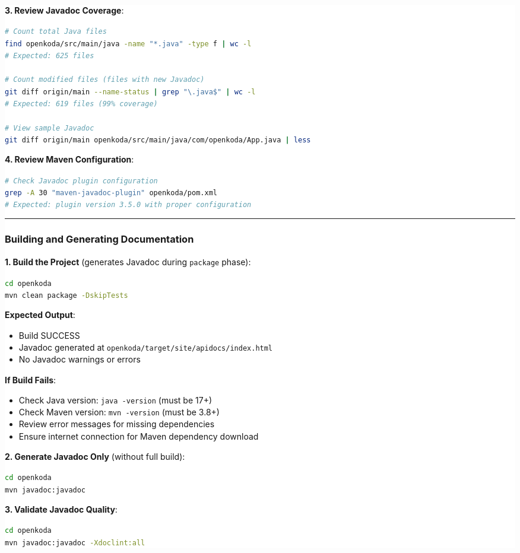 **3. Review Javadoc Coverage**:

```bash
# Count total Java files
find openkoda/src/main/java -name "*.java" -type f | wc -l
# Expected: 625 files

# Count modified files (files with new Javadoc)
git diff origin/main --name-status | grep "\.java$" | wc -l
# Expected: 619 files (99% coverage)

# View sample Javadoc
git diff origin/main openkoda/src/main/java/com/openkoda/App.java | less
```

**4. Review Maven Configuration**:

```bash
# Check Javadoc plugin configuration
grep -A 30 "maven-javadoc-plugin" openkoda/pom.xml
# Expected: plugin version 3.5.0 with proper configuration
```

---

### Building and Generating Documentation

**1. Build the Project** (generates Javadoc during `package` phase):

```bash
cd openkoda
mvn clean package -DskipTests
```

**Expected Output**:
- Build SUCCESS
- Javadoc generated at `openkoda/target/site/apidocs/index.html`
- No Javadoc warnings or errors

**If Build Fails**:
- Check Java version: `java -version` (must be 17+)
- Check Maven version: `mvn -version` (must be 3.8+)
- Review error messages for missing dependencies
- Ensure internet connection for Maven dependency download

**2. Generate Javadoc Only** (without full build):

```bash
cd openkoda
mvn javadoc:javadoc
```

**3. Validate Javadoc Quality**:

```bash
cd openkoda
mvn javadoc:javadoc -Xdoclint:all
```
